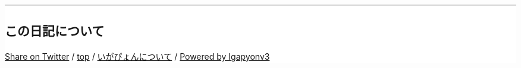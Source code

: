 
----------------------------------------------------------------------------------------------------

## この日記について

[Share on Twitter](https://twitter.com/intent/tweet?hashtags=igapyon%2Cdiary%2C%E3%81%84%E3%81%8C%E3%81%B4%E3%82%87%E3%82%93&text=%E6%96%B0%E3%81%97%E3%81%84%E6%8A%80%E8%A1%93%E3%81%A8%E3%81%84%E3%81%86%E3%82%82%E3%81%AE%E3%81%8C%E5%BE%93%E6%9D%A5%E3%81%AE%E6%8A%80%E8%A1%93%E3%82%92%E7%BD%AE%E3%81%8D%E6%8F%9B%E3%81%88%E3%82%8B%E6%9D%A1%E4%BB%B6&url=https%3A%2F%2Figapyon.github.io%2Fdiary%2F2003%2Fig030627.html) / [top](../index.html) / [いがぴょんについて](https://igapyon.github.io/diary/memo/memoigapyon.html) / [Powered by Igapyonv3](https://github.com/igapyon/igapyonv3)
